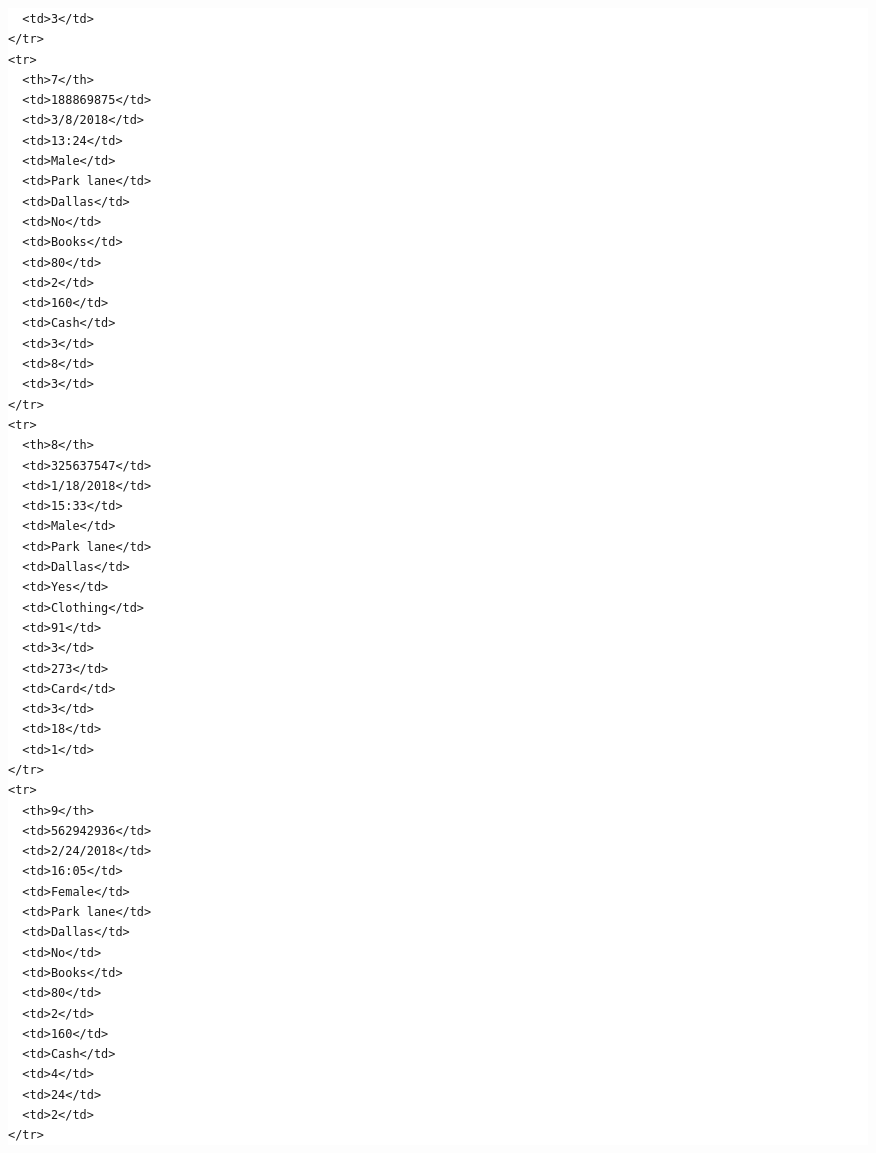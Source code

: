       <td>3</td>
    </tr>
    <tr>
      <th>7</th>
      <td>188869875</td>
      <td>3/8/2018</td>
      <td>13:24</td>
      <td>Male</td>
      <td>Park lane</td>
      <td>Dallas</td>
      <td>No</td>
      <td>Books</td>
      <td>80</td>
      <td>2</td>
      <td>160</td>
      <td>Cash</td>
      <td>3</td>
      <td>8</td>
      <td>3</td>
    </tr>
    <tr>
      <th>8</th>
      <td>325637547</td>
      <td>1/18/2018</td>
      <td>15:33</td>
      <td>Male</td>
      <td>Park lane</td>
      <td>Dallas</td>
      <td>Yes</td>
      <td>Clothing</td>
      <td>91</td>
      <td>3</td>
      <td>273</td>
      <td>Card</td>
      <td>3</td>
      <td>18</td>
      <td>1</td>
    </tr>
    <tr>
      <th>9</th>
      <td>562942936</td>
      <td>2/24/2018</td>
      <td>16:05</td>
      <td>Female</td>
      <td>Park lane</td>
      <td>Dallas</td>
      <td>No</td>
      <td>Books</td>
      <td>80</td>
      <td>2</td>
      <td>160</td>
      <td>Cash</td>
      <td>4</td>
      <td>24</td>
      <td>2</td>
    </tr>
  </tbody>
</table>
</div>
